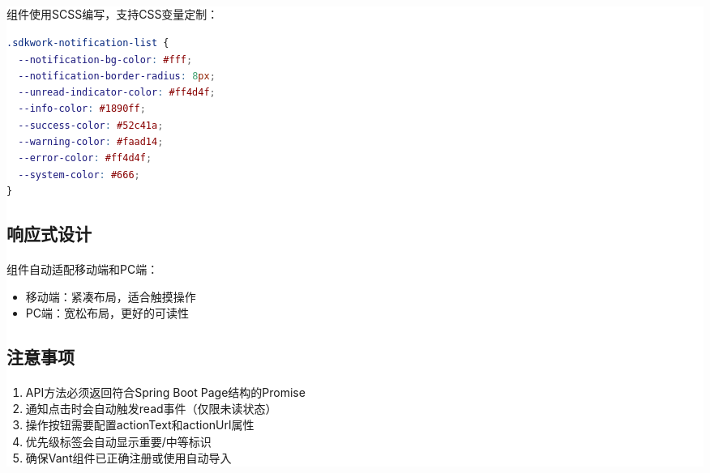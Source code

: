 组件使用SCSS编写，支持CSS变量定制：

```css
.sdkwork-notification-list {
  --notification-bg-color: #fff;
  --notification-border-radius: 8px;
  --unread-indicator-color: #ff4d4f;
  --info-color: #1890ff;
  --success-color: #52c41a;
  --warning-color: #faad14;
  --error-color: #ff4d4f;
  --system-color: #666;
}
```

## 响应式设计

组件自动适配移动端和PC端：
- 移动端：紧凑布局，适合触摸操作
- PC端：宽松布局，更好的可读性

## 注意事项

1. API方法必须返回符合Spring Boot Page结构的Promise
2. 通知点击时会自动触发read事件（仅限未读状态）
3. 操作按钮需要配置actionText和actionUrl属性
4. 优先级标签会自动显示重要/中等标识
5. 确保Vant组件已正确注册或使用自动导入